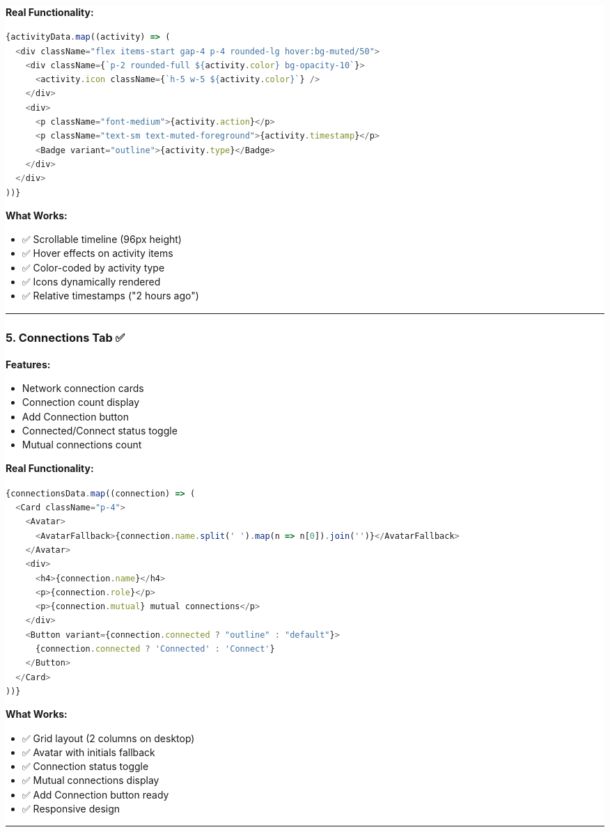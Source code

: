**Real Functionality:**
```javascript
{activityData.map((activity) => (
  <div className="flex items-start gap-4 p-4 rounded-lg hover:bg-muted/50">
    <div className={`p-2 rounded-full ${activity.color} bg-opacity-10`}>
      <activity.icon className={`h-5 w-5 ${activity.color}`} />
    </div>
    <div>
      <p className="font-medium">{activity.action}</p>
      <p className="text-sm text-muted-foreground">{activity.timestamp}</p>
      <Badge variant="outline">{activity.type}</Badge>
    </div>
  </div>
))}
```

**What Works:**
- ✅ Scrollable timeline (96px height)
- ✅ Hover effects on activity items
- ✅ Color-coded by activity type
- ✅ Icons dynamically rendered
- ✅ Relative timestamps ("2 hours ago")

---

### **5. Connections Tab** ✅
**Features:**
- Network connection cards
- Connection count display
- Add Connection button
- Connected/Connect status toggle
- Mutual connections count

**Real Functionality:**
```javascript
{connectionsData.map((connection) => (
  <Card className="p-4">
    <Avatar>
      <AvatarFallback>{connection.name.split(' ').map(n => n[0]).join('')}</AvatarFallback>
    </Avatar>
    <div>
      <h4>{connection.name}</h4>
      <p>{connection.role}</p>
      <p>{connection.mutual} mutual connections</p>
    </div>
    <Button variant={connection.connected ? "outline" : "default"}>
      {connection.connected ? 'Connected' : 'Connect'}
    </Button>
  </Card>
))}
```

**What Works:**
- ✅ Grid layout (2 columns on desktop)
- ✅ Avatar with initials fallback
- ✅ Connection status toggle
- ✅ Mutual connections display
- ✅ Add Connection button ready
- ✅ Responsive design

---